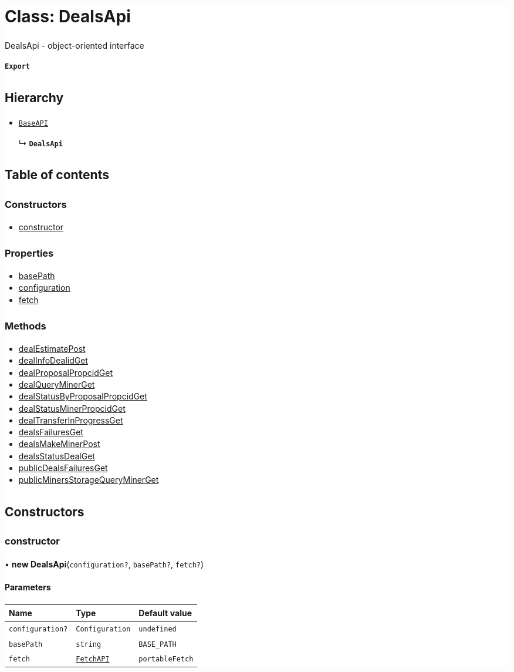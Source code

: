 # Class: DealsApi

DealsApi - object-oriented interface

**`Export`**

## Hierarchy

- [`BaseAPI`](../wiki/BaseAPI)

  ↳ **`DealsApi`**

## Table of contents

### Constructors

- [constructor](../wiki/DealsApi#constructor)

### Properties

- [basePath](../wiki/DealsApi#basepath)
- [configuration](../wiki/DealsApi#configuration)
- [fetch](../wiki/DealsApi#fetch)

### Methods

- [dealEstimatePost](../wiki/DealsApi#dealestimatepost)
- [dealInfoDealidGet](../wiki/DealsApi#dealinfodealidget)
- [dealProposalPropcidGet](../wiki/DealsApi#dealproposalpropcidget)
- [dealQueryMinerGet](../wiki/DealsApi#dealqueryminerget)
- [dealStatusByProposalPropcidGet](../wiki/DealsApi#dealstatusbyproposalpropcidget)
- [dealStatusMinerPropcidGet](../wiki/DealsApi#dealstatusminerpropcidget)
- [dealTransferInProgressGet](../wiki/DealsApi#dealtransferinprogressget)
- [dealsFailuresGet](../wiki/DealsApi#dealsfailuresget)
- [dealsMakeMinerPost](../wiki/DealsApi#dealsmakeminerpost)
- [dealsStatusDealGet](../wiki/DealsApi#dealsstatusdealget)
- [publicDealsFailuresGet](../wiki/DealsApi#publicdealsfailuresget)
- [publicMinersStorageQueryMinerGet](../wiki/DealsApi#publicminersstoragequeryminerget)

## Constructors

### constructor

• **new DealsApi**(`configuration?`, `basePath?`, `fetch?`)

#### Parameters

| Name | Type | Default value |
| :------ | :------ | :------ |
| `configuration?` | `Configuration` | `undefined` |
| `basePath` | `string` | `BASE_PATH` |
| `fetch` | [`FetchAPI`](../wiki/FetchAPI) | `portableFetch` |
